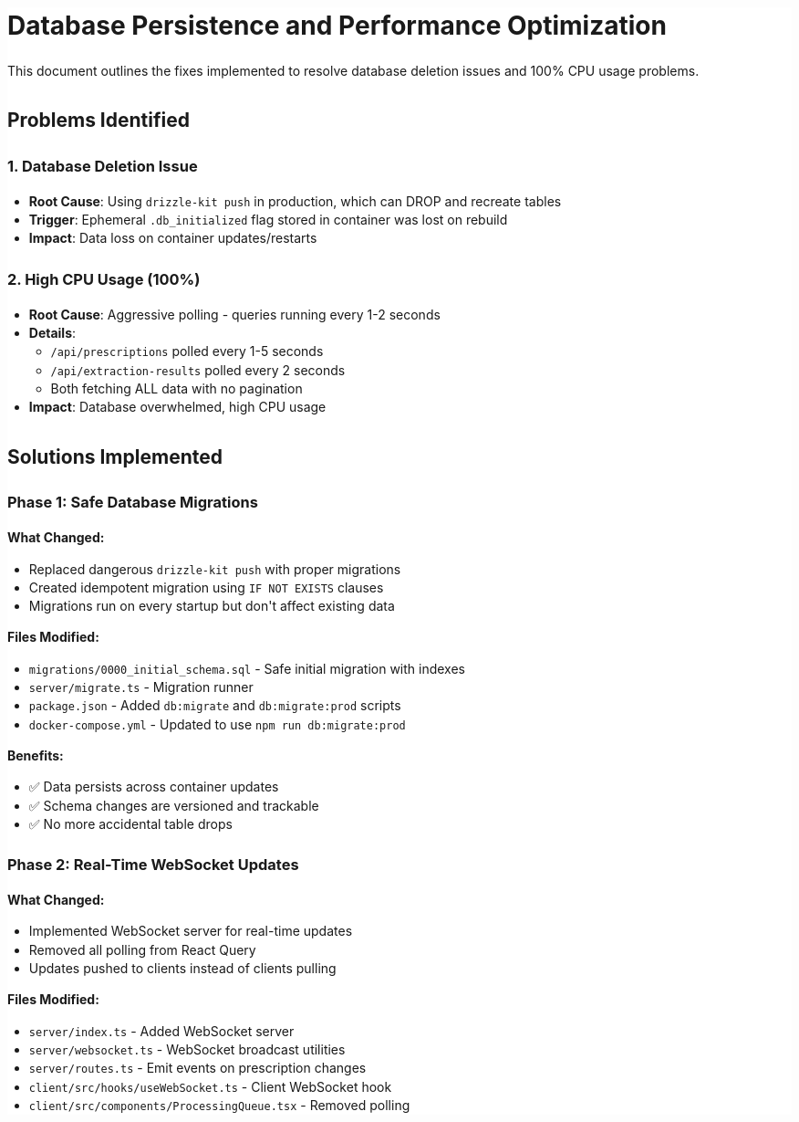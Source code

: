 # Database Persistence and Performance Optimization

This document outlines the fixes implemented to resolve database deletion issues and 100% CPU usage problems.

## Problems Identified

### 1. Database Deletion Issue
- **Root Cause**: Using `drizzle-kit push` in production, which can DROP and recreate tables
- **Trigger**: Ephemeral `.db_initialized` flag stored in container was lost on rebuild
- **Impact**: Data loss on container updates/restarts

### 2. High CPU Usage (100%)
- **Root Cause**: Aggressive polling - queries running every 1-2 seconds
- **Details**: 
  - `/api/prescriptions` polled every 1-5 seconds
  - `/api/extraction-results` polled every 2 seconds
  - Both fetching ALL data with no pagination
- **Impact**: Database overwhelmed, high CPU usage

## Solutions Implemented

### Phase 1: Safe Database Migrations

**What Changed:**
- Replaced dangerous `drizzle-kit push` with proper migrations
- Created idempotent migration using `IF NOT EXISTS` clauses
- Migrations run on every startup but don't affect existing data

**Files Modified:**
- `migrations/0000_initial_schema.sql` - Safe initial migration with indexes
- `server/migrate.ts` - Migration runner
- `package.json` - Added `db:migrate` and `db:migrate:prod` scripts
- `docker-compose.yml` - Updated to use `npm run db:migrate:prod`

**Benefits:**
- ✅ Data persists across container updates
- ✅ Schema changes are versioned and trackable
- ✅ No more accidental table drops

### Phase 2: Real-Time WebSocket Updates

**What Changed:**
- Implemented WebSocket server for real-time updates
- Removed all polling from React Query
- Updates pushed to clients instead of clients pulling

**Files Modified:**
- `server/index.ts` - Added WebSocket server
- `server/websocket.ts` - WebSocket broadcast utilities
- `server/routes.ts` - Emit events on prescription changes
- `client/src/hooks/useWebSocket.ts` - Client WebSocket hook
- `client/src/components/ProcessingQueue.tsx` - Removed polling
